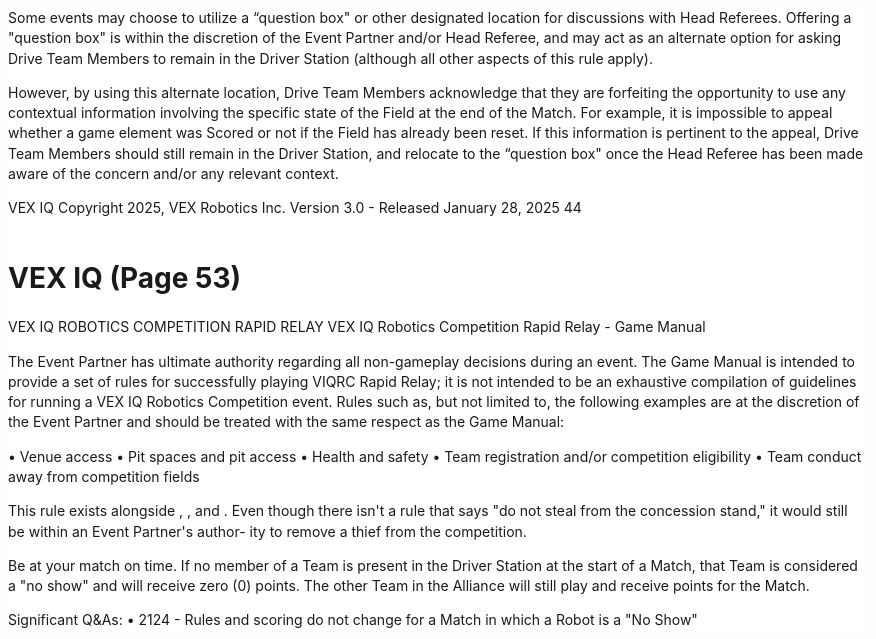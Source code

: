 Some events may choose to utilize a “question box" or other designated location for
discussions with Head Referees. Offering a "question box" is within the discretion of the
Event Partner and/or Head Referee, and may act as an alternate option for asking Drive
Team Members to remain in the Driver Station (although all other aspects of this rule
apply).

However, by using this alternate location, Drive Team Members acknowledge that they
are forfeiting the opportunity to use any contextual information involving the specific
state of the Field at the end of the Match. For example, it is impossible to appeal
whether a game element was Scored or not if the Field has already been reset. If this
information is pertinent to the appeal, Drive Team Members should still remain in the
Driver Station, and relocate to the “question box" once the Head Referee has been
made aware of the concern and/or any relevant context.

VEX IQ
Copyright 2025, VEX Robotics Inc.
Version 3.0 - Released January 28, 2025
44

# VEX IQ (Page 53)

VEX IQ
ROBOTICS
COMPETITION
RAPID RELAY
VEX IQ Robotics Competition Rapid Relay - Game Manual

<T4> The Event Partner has ultimate authority regarding all non-gameplay decisions during an event.
The Game Manual is intended to provide a set of rules for successfully playing VIQRC Rapid Relay; it is not
intended to be an exhaustive compilation of guidelines for running a VEX IQ Robotics Competition event.
Rules such as, but not limited to, the following examples are at the discretion of the Event Partner and
should be treated with the same respect as the Game Manual:

•   Venue access
•   Pit spaces and pit access
•   Health and safety
•   Team registration and/or competition eligibility
•   Team conduct away from competition fields

This rule exists alongside <G1>, <S1>, and <G3>. Even though there isn't a rule that says
"do not steal from the concession stand," it would still be within an Event Partner's author-
ity to remove a thief from the competition.

<T5> Be at your match on time. If no member of a Team is present in the Driver Station at the start of a
Match, that Team is considered a "no show" and will receive zero (0) points. The other Team in the Alliance
will still play and receive points for the Match.

Significant Q&As:
•   2124 - Rules and scoring do not change for a Match in which a Robot is a "No Show"

